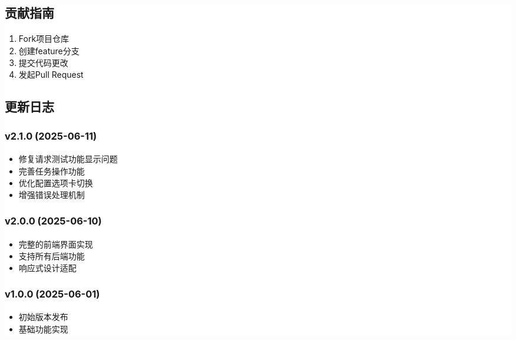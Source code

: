 ## 贡献指南

1. Fork项目仓库
2. 创建feature分支
3. 提交代码更改
4. 发起Pull Request

## 更新日志

### v2.1.0 (2025-06-11)
- 修复请求测试功能显示问题
- 完善任务操作功能
- 优化配置选项卡切换
- 增强错误处理机制

### v2.0.0 (2025-06-10)
- 完整的前端界面实现
- 支持所有后端功能
- 响应式设计适配

### v1.0.0 (2025-06-01)
- 初始版本发布
- 基础功能实现
